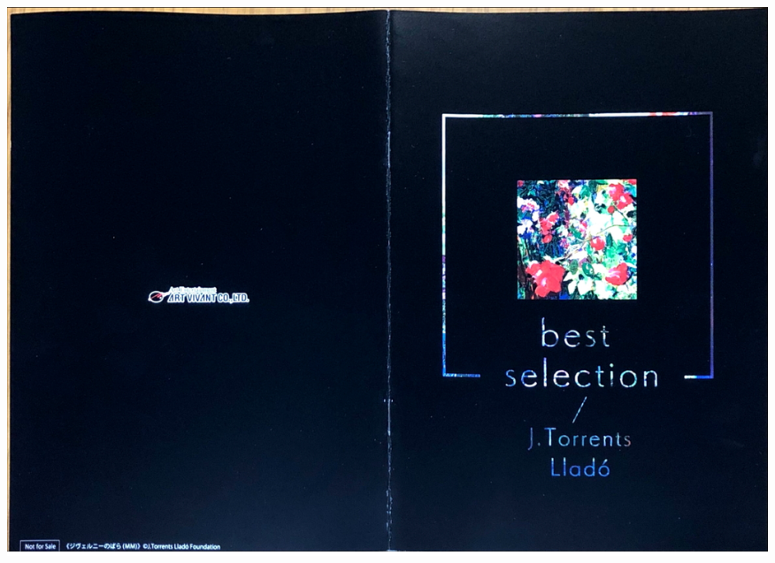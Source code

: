 <a href="20240427_011.JPG" data-lightbox="abc"><img src="20240427_011.JPG" alt="サンプル画像" width="900" /></a>